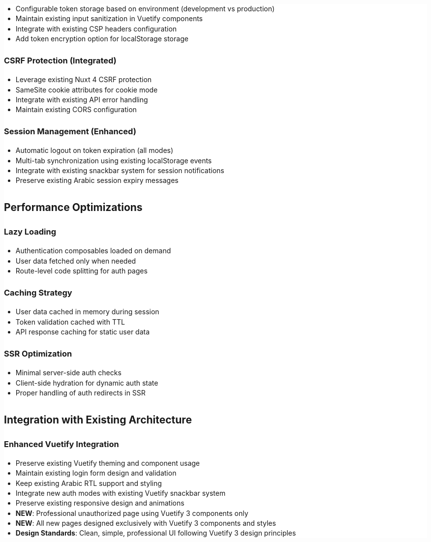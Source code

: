 - Configurable token storage based on environment (development vs production)
- Maintain existing input sanitization in Vuetify components
- Integrate with existing CSP headers configuration
- Add token encryption option for localStorage storage

### CSRF Protection (Integrated)

- Leverage existing Nuxt 4 CSRF protection
- SameSite cookie attributes for cookie mode
- Integrate with existing API error handling
- Maintain existing CORS configuration

### Session Management (Enhanced)

- Automatic logout on token expiration (all modes)
- Multi-tab synchronization using existing localStorage events
- Integrate with existing snackbar system for session notifications
- Preserve existing Arabic session expiry messages

## Performance Optimizations

### Lazy Loading

- Authentication composables loaded on demand
- User data fetched only when needed
- Route-level code splitting for auth pages

### Caching Strategy

- User data cached in memory during session
- Token validation cached with TTL
- API response caching for static user data

### SSR Optimization

- Minimal server-side auth checks
- Client-side hydration for dynamic auth state
- Proper handling of auth redirects in SSR

## Integration with Existing Architecture

### Enhanced Vuetify Integration

- Preserve existing Vuetify theming and component usage
- Maintain existing login form design and validation
- Keep existing Arabic RTL support and styling
- Integrate new auth modes with existing Vuetify snackbar system
- Preserve existing responsive design and animations
- **NEW**: Professional unauthorized page using Vuetify 3 components only
- **NEW**: All new pages designed exclusively with Vuetify 3 components and styles
- **Design Standards**: Clean, simple, professional UI following Vuetify 3 design principles
